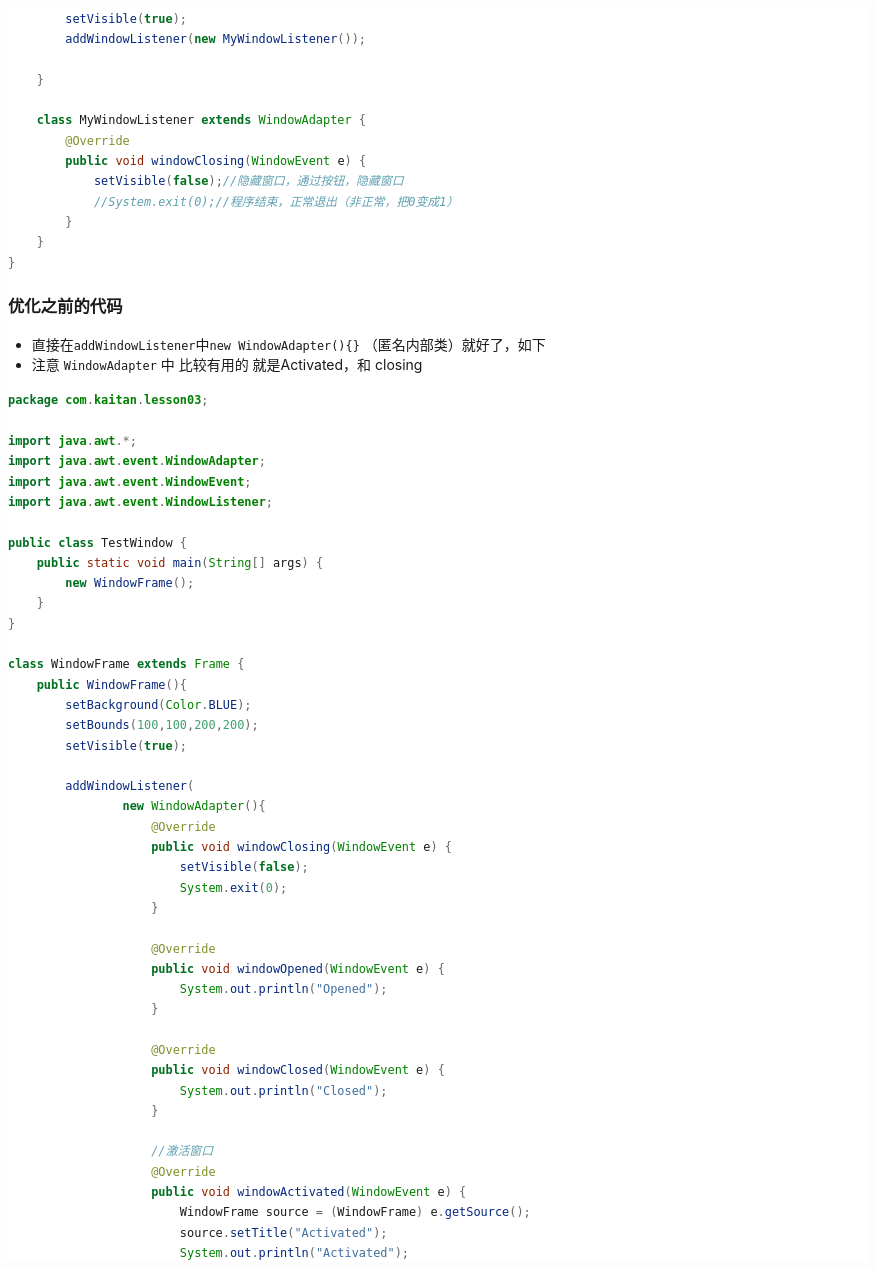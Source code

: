 ```java
        setVisible(true);
        addWindowListener(new MyWindowListener());

    }

    class MyWindowListener extends WindowAdapter {
        @Override
        public void windowClosing(WindowEvent e) {
            setVisible(false);//隐藏窗口，通过按钮，隐藏窗口
            //System.exit(0);//程序结束，正常退出（非正常，把0变成1）
        }
    }
}
```

### 优化之前的代码

- 直接在`addWindowListener`中`new WindowAdapter(){}` （匿名内部类）就好了，如下
- 注意 `WindowAdapter` 中 比较有用的 就是Activated，和 closing

```java
package com.kaitan.lesson03;

import java.awt.*;
import java.awt.event.WindowAdapter;
import java.awt.event.WindowEvent;
import java.awt.event.WindowListener;

public class TestWindow {
    public static void main(String[] args) {
        new WindowFrame();
    }
}

class WindowFrame extends Frame {
    public WindowFrame(){
        setBackground(Color.BLUE);
        setBounds(100,100,200,200);
        setVisible(true);

        addWindowListener(
                new WindowAdapter(){
                    @Override
                    public void windowClosing(WindowEvent e) {
                        setVisible(false);
                        System.exit(0);
                    }

                    @Override
                    public void windowOpened(WindowEvent e) {
                        System.out.println("Opened");
                    }

                    @Override
                    public void windowClosed(WindowEvent e) {
                        System.out.println("Closed");
                    }

                    //激活窗口
                    @Override
                    public void windowActivated(WindowEvent e) {
                        WindowFrame source = (WindowFrame) e.getSource();
                        source.setTitle("Activated");
                        System.out.println("Activated");
```